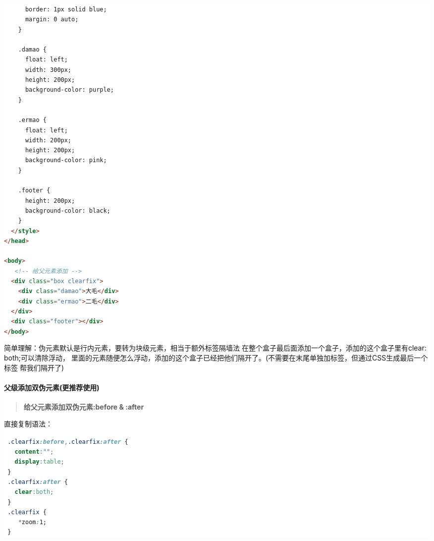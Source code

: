 ```html
      border: 1px solid blue;
      margin: 0 auto;
    }

    .damao {
      float: left;
      width: 300px;
      height: 200px;
      background-color: purple;
    }

    .ermao {
      float: left;
      width: 200px;
      height: 200px;
      background-color: pink;
    }

    .footer {
      height: 200px;
      background-color: black;
    }
  </style>
</head>

<body>
   <!-- 给父元素添加 -->  
  <div class="box clearfix">
    <div class="damao">大毛</div>
    <div class="ermao">二毛</div>
  </div>
  <div class="footer"></div>
</body>
```

简单理解：伪元素默认是行内元素，要转为块级元素，相当于额外标签隔墙法 在整个盒子最后面添加一个盒子，添加的这个盒子里有clear: both;可以清除浮动， 里面的元素随便怎么浮动，添加的这个盒子已经把他们隔开了。(不需要在末尾单独加标签，但通过CSS生成最后一个标签 帮我们隔开了)







#### 父级添加双伪元素(更推荐使用)

> **给父元素添加双伪元素:before & :after**

直接复制语法：

```css
 .clearfix:before,.clearfix:after {
   content:"";
   display:table; 
 }
 .clearfix:after {
   clear:both;
 }
 .clearfix {
    *zoom:1;
 }   
```
